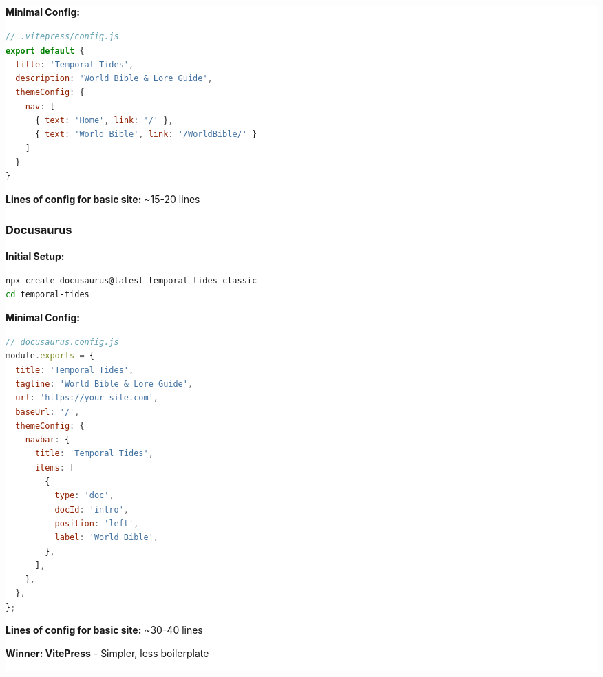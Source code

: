 **Minimal Config:**
```javascript
// .vitepress/config.js
export default {
  title: 'Temporal Tides',
  description: 'World Bible & Lore Guide',
  themeConfig: {
    nav: [
      { text: 'Home', link: '/' },
      { text: 'World Bible', link: '/WorldBible/' }
    ]
  }
}
```

**Lines of config for basic site:** ~15-20 lines

### **Docusaurus**
**Initial Setup:**
```bash
npx create-docusaurus@latest temporal-tides classic
cd temporal-tides
```

**Minimal Config:**
```javascript
// docusaurus.config.js
module.exports = {
  title: 'Temporal Tides',
  tagline: 'World Bible & Lore Guide',
  url: 'https://your-site.com',
  baseUrl: '/',
  themeConfig: {
    navbar: {
      title: 'Temporal Tides',
      items: [
        {
          type: 'doc',
          docId: 'intro',
          position: 'left',
          label: 'World Bible',
        },
      ],
    },
  },
};
```

**Lines of config for basic site:** ~30-40 lines

**Winner: VitePress** - Simpler, less boilerplate

---
